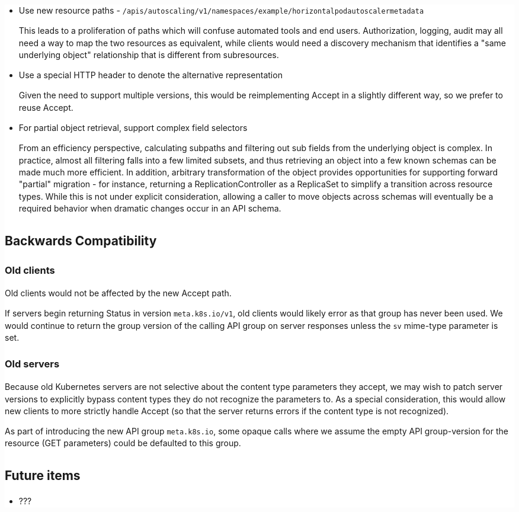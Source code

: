 *  Use new resource paths - `/apis/autoscaling/v1/namespaces/example/horizontalpodautoscalermetadata`

   This leads to a proliferation of paths which will confuse automated tools and end
   users. Authorization, logging, audit may all need a way to map the two resources
   as equivalent, while clients would need a discovery mechanism that identifies a
   "same underlying object" relationship that is different from subresources.

*  Use a special HTTP header to denote the alternative representation

   Given the need to support multiple versions, this would be reimplementing Accept
   in a slightly different way, so we prefer to reuse Accept.

*  For partial object retrieval, support complex field selectors

   From an efficiency perspective, calculating subpaths and filtering out sub fields
   from the underlying object is complex.  In practice, almost all filtering falls into
   a few limited subsets, and thus retrieving an object into a few known schemas can be made
   much more efficient. In addition, arbitrary transformation of the object provides
   opportunities for supporting forward "partial" migration - for instance, returning a
   ReplicationController as a ReplicaSet to simplify a transition across resource types.
   While this is not under explicit consideration, allowing a caller to move objects across
   schemas will eventually be a required behavior when dramatic changes occur in an API
   schema.

## Backwards Compatibility

### Old clients

Old clients would not be affected by the new Accept path.

If servers begin returning Status in version `meta.k8s.io/v1`, old clients would likely error
as that group has never been used.  We would continue to return the group version of the calling
API group on server responses unless the `sv` mime-type parameter is set.


### Old servers

Because old Kubernetes servers are not selective about the content type parameters they
accept, we may wish to patch server versions to explicitly bypass content
types they do not recognize the parameters to. As a special consideration, this would allow
new clients to more strictly handle Accept (so that the server returns errors if the content
type is not recognized).

As part of introducing the new API group `meta.k8s.io`, some opaque calls where we assume the
empty API group-version for the resource (GET parameters) could be defaulted to this group.


## Future items

* ???
